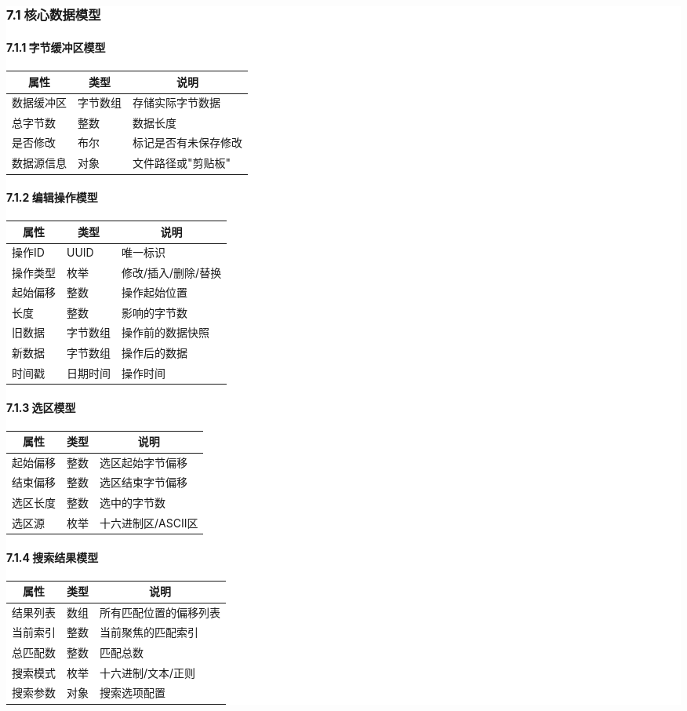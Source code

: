 ### 7.1 核心数据模型

#### 7.1.1 字节缓冲区模型

| 属性 | 类型 | 说明 |
|------|------|------|
| 数据缓冲区 | 字节数组 | 存储实际字节数据 |
| 总字节数 | 整数 | 数据长度 |
| 是否修改 | 布尔 | 标记是否有未保存修改 |
| 数据源信息 | 对象 | 文件路径或"剪贴板" |

#### 7.1.2 编辑操作模型

| 属性 | 类型 | 说明 |
|------|------|------|
| 操作ID | UUID | 唯一标识 |
| 操作类型 | 枚举 | 修改/插入/删除/替换 |
| 起始偏移 | 整数 | 操作起始位置 |
| 长度 | 整数 | 影响的字节数 |
| 旧数据 | 字节数组 | 操作前的数据快照 |
| 新数据 | 字节数组 | 操作后的数据 |
| 时间戳 | 日期时间 | 操作时间 |

#### 7.1.3 选区模型

| 属性 | 类型 | 说明 |
|------|------|------|
| 起始偏移 | 整数 | 选区起始字节偏移 |
| 结束偏移 | 整数 | 选区结束字节偏移 |
| 选区长度 | 整数 | 选中的字节数 |
| 选区源 | 枚举 | 十六进制区/ASCII区 |

#### 7.1.4 搜索结果模型

| 属性 | 类型 | 说明 |
|------|------|------|
| 结果列表 | 数组 | 所有匹配位置的偏移列表 |
| 当前索引 | 整数 | 当前聚焦的匹配索引 |
| 总匹配数 | 整数 | 匹配总数 |
| 搜索模式 | 枚举 | 十六进制/文本/正则 |
| 搜索参数 | 对象 | 搜索选项配置 |
